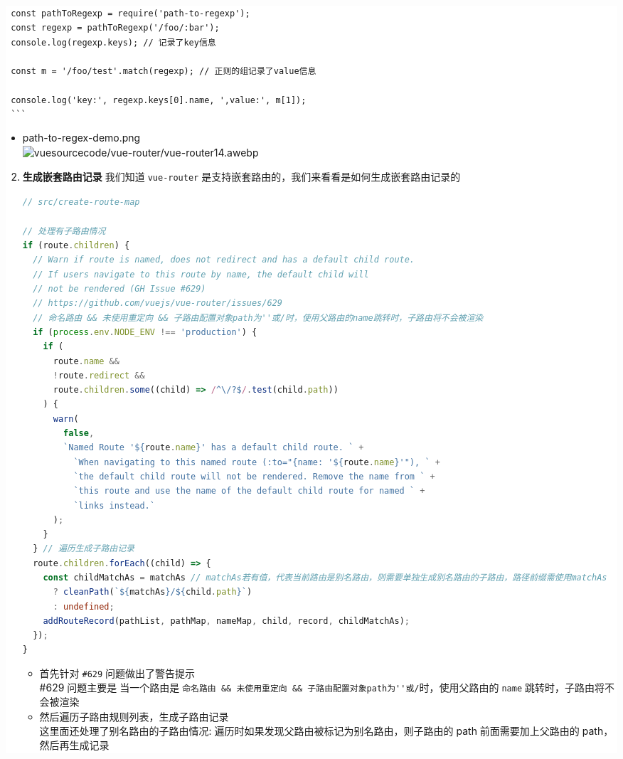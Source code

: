      const pathToRegexp = require('path-to-regexp');
     const regexp = pathToRegexp('/foo/:bar');
     console.log(regexp.keys); // 记录了key信息

     const m = '/foo/test'.match(regexp); // 正则的组记录了value信息

     console.log('key:', regexp.keys[0].name, ',value:', m[1]);
     ```

   - path-to-regex-demo.png  
     <img :src="$withBase('/images/vuesourcecode/vue-router/vue-router14.awebp')" alt="vuesourcecode/vue-router/vue-router14.awebp">

2. **生成嵌套路由记录**
   我们知道 `vue-router` 是支持嵌套路由的，我们来看看是如何生成嵌套路由记录的

   ```ts
   // src/create-route-map

   // 处理有子路由情况
   if (route.children) {
     // Warn if route is named, does not redirect and has a default child route.
     // If users navigate to this route by name, the default child will
     // not be rendered (GH Issue #629)
     // https://github.com/vuejs/vue-router/issues/629
     // 命名路由 && 未使用重定向 && 子路由配置对象path为''或/时，使用父路由的name跳转时，子路由将不会被渲染
     if (process.env.NODE_ENV !== 'production') {
       if (
         route.name &&
         !route.redirect &&
         route.children.some((child) => /^\/?$/.test(child.path))
       ) {
         warn(
           false,
           `Named Route '${route.name}' has a default child route. ` +
             `When navigating to this named route (:to="{name: '${route.name}'"), ` +
             `the default child route will not be rendered. Remove the name from ` +
             `this route and use the name of the default child route for named ` +
             `links instead.`
         );
       }
     } // 遍历生成子路由记录
     route.children.forEach((child) => {
       const childMatchAs = matchAs // matchAs若有值，代表当前路由是别名路由，则需要单独生成别名路由的子路由，路径前缀需使用matchAs
         ? cleanPath(`${matchAs}/${child.path}`)
         : undefined;
       addRouteRecord(pathList, pathMap, nameMap, child, record, childMatchAs);
     });
   }
   ```

   - 首先针对 `#629` 问题做出了警告提示  
      #629 问题主要是 当一个路由是 `命名路由 && 未使用重定向 && 子路由配置对象path为''或/`时，使用父路由的 `name` 跳转时，子路由将不会被渲染
   - 然后遍历子路由规则列表，生成子路由记录  
      这里面还处理了别名路由的子路由情况: 遍历时如果发现父路由被标记为别名路由，则子路由的 path 前面需要加上父路由的 path，然后再生成记录
